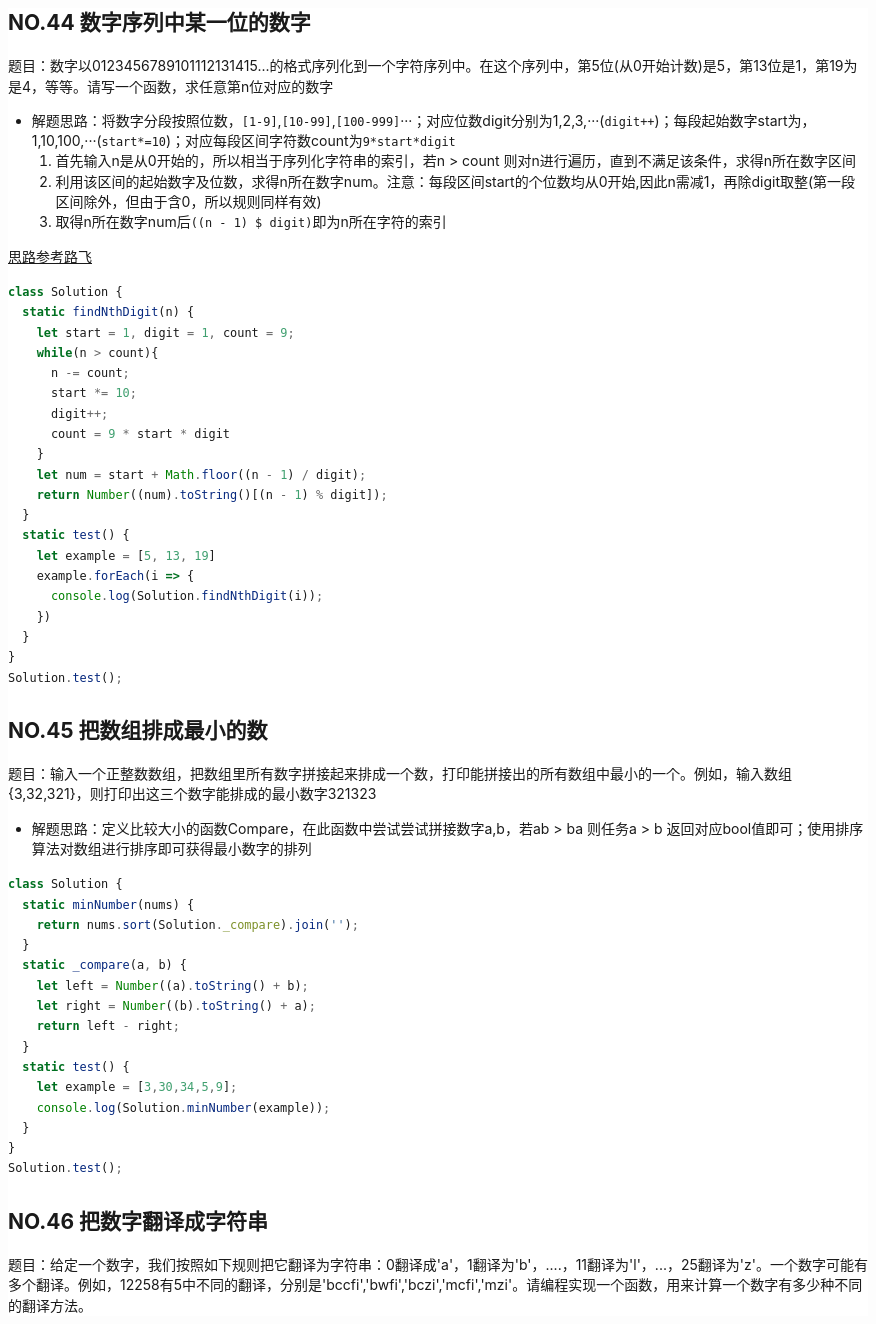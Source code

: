 ## NO.44 数字序列中某一位的数字

题目：数字以0123456789101112131415...的格式序列化到一个字符序列中。在这个序列中，第5位(从0开始计数)是5，第13位是1，第19为是4，等等。请写一个函数，求任意第n位对应的数字

+ 解题思路：将数字分段按照位数，`[1-9]`,`[10-99]`,`[100-999]`···；对应位数digit分别为1,2,3,···(`digit++`)；每段起始数字start为，1,10,100,···(`start*=10`)；对应每段区间字符数count为`9*start*digit`
  1. 首先输入n是从0开始的，所以相当于序列化字符串的索引，若n > count 则对n进行遍历，直到不满足该条件，求得n所在数字区间
  2. 利用该区间的起始数字及位数，求得n所在数字num。注意：每段区间start的个位数均从0开始,因此n需减1，再除digit取整(第一段区间除外，但由于含0，所以规则同样有效)
  3. 取得n所在数字num后`((n - 1) $ digit)`即为n所在字符的索引

[思路参考路飞](./TODO)

```js
class Solution {
  static findNthDigit(n) {
    let start = 1, digit = 1, count = 9;
    while(n > count){
      n -= count;
      start *= 10;
      digit++;
      count = 9 * start * digit
    }
    let num = start + Math.floor((n - 1) / digit);
    return Number((num).toString()[(n - 1) % digit]);
  }
  static test() {
    let example = [5, 13, 19]
    example.forEach(i => {
      console.log(Solution.findNthDigit(i));
    })
  }
}
Solution.test();
```

## NO.45 把数组排成最小的数

题目：输入一个正整数数组，把数组里所有数字拼接起来排成一个数，打印能拼接出的所有数组中最小的一个。例如，输入数组{3,32,321}，则打印出这三个数字能排成的最小数字321323

+ 解题思路：定义比较大小的函数Compare，在此函数中尝试尝试拼接数字a,b，若ab > ba 则任务a > b 返回对应bool值即可；使用排序算法对数组进行排序即可获得最小数字的排列

```js
class Solution {
  static minNumber(nums) {
    return nums.sort(Solution._compare).join('');
  }
  static _compare(a, b) {
    let left = Number((a).toString() + b);
    let right = Number((b).toString() + a);
    return left - right;
  }
  static test() {
    let example = [3,30,34,5,9];
    console.log(Solution.minNumber(example));
  }
}
Solution.test();
```

## NO.46 把数字翻译成字符串

题目：给定一个数字，我们按照如下规则把它翻译为字符串：0翻译成'a'，1翻译为'b'，....，11翻译为'l'，...，25翻译为'z'。一个数字可能有多个翻译。例如，12258有5中不同的翻译，分别是'bccfi','bwfi','bczi','mcfi','mzi'。请编程实现一个函数，用来计算一个数字有多少种不同的翻译方法。

